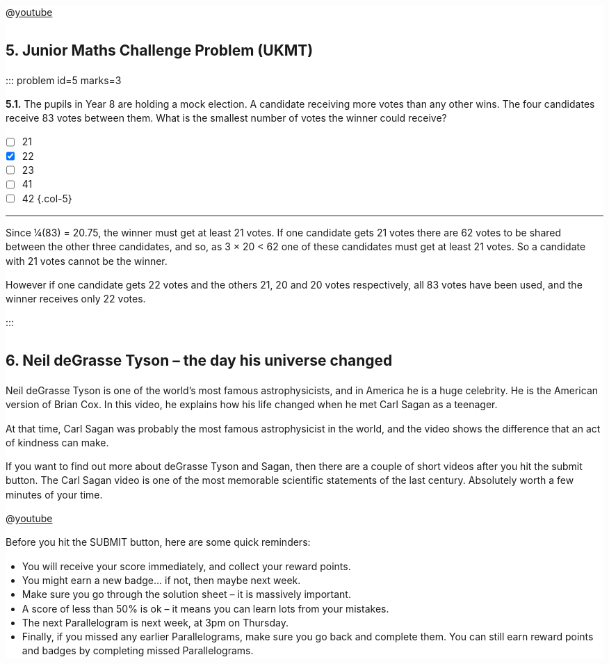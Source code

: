 @[youtube](2UHS883_P60?rel=0)


## 5. Junior Maths Challenge Problem (UKMT)


::: problem id=5 marks=3

__5.1.__ The pupils in Year 8 are holding a mock election. A candidate receiving more votes than any other wins. The four candidates receive 83 votes between them. What is the smallest number of votes the winner could receive?

* [ ] 21
* [x] 22
* [ ] 23
* [ ] 41
* [ ] 42
{.col-5}

---

Since ¼(83) = 20.75, the winner must get at least 21 votes. If one candidate gets 21 votes there are 62 votes to be shared between the other three candidates, and so, as 3 × 20 < 62 one of these candidates must get at least 21 votes. So a candidate with 21 votes cannot be the winner.

However if one candidate gets 22 votes and the others 21, 20 and 20 votes respectively, all 83 votes have been used, and the winner receives only 22 votes.

:::


## 6. Neil deGrasse Tyson – the day his universe changed

Neil deGrasse Tyson is one of the world’s most famous astrophysicists, and in America he is a huge celebrity. He is the American version of Brian Cox. In this video, he explains how his life changed when he met Carl Sagan as a teenager.

At that time, Carl Sagan was probably the most famous astrophysicist in the world, and the video shows the difference that an act of kindness can make.

If you want to find out more about deGrasse Tyson and Sagan, then there are a couple of short videos after you hit the submit button. The Carl Sagan video is one of the most memorable scientific statements of the last century. Absolutely worth a few minutes of your time.

@[youtube](9ZmU_qTgq8U?rel=0)



Before you hit the SUBMIT button, here are some quick reminders:

*	You will receive your score immediately, and collect your reward points.
*	You might earn a new badge... if not, then maybe next week.
*	Make sure you go through the solution sheet – it is massively important.
*	A score of less than 50% is ok – it means you can learn lots from your mistakes.
*	The next Parallelogram is next week, at 3pm on Thursday.
*	Finally, if you missed any earlier Parallelograms, make sure you go back and complete them. You can still earn reward points and badges by completing missed Parallelograms.
